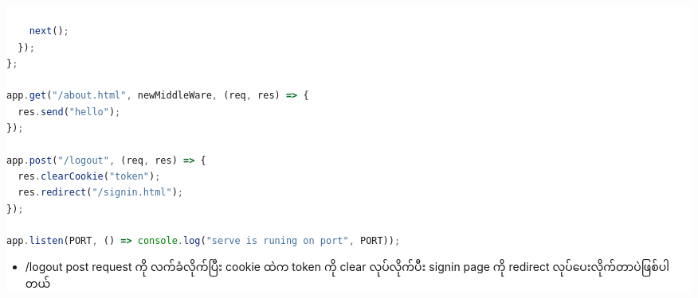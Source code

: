 ```js

    next();
  });
};

app.get("/about.html", newMiddleWare, (req, res) => {
  res.send("hello");
});

app.post("/logout", (req, res) => {
  res.clearCookie("token");
  res.redirect("/signin.html");
});

app.listen(PORT, () => console.log("serve is runing on port", PORT));

```

- /logout post request ကို လက်ခံလိုက်ပြီး cookie ထဲက token ကို clear လုပ်လိုက်ပီး signin page ကို redirect လုပ်ပေးလိုက်တာပဲဖြစ်ပါတယ်

